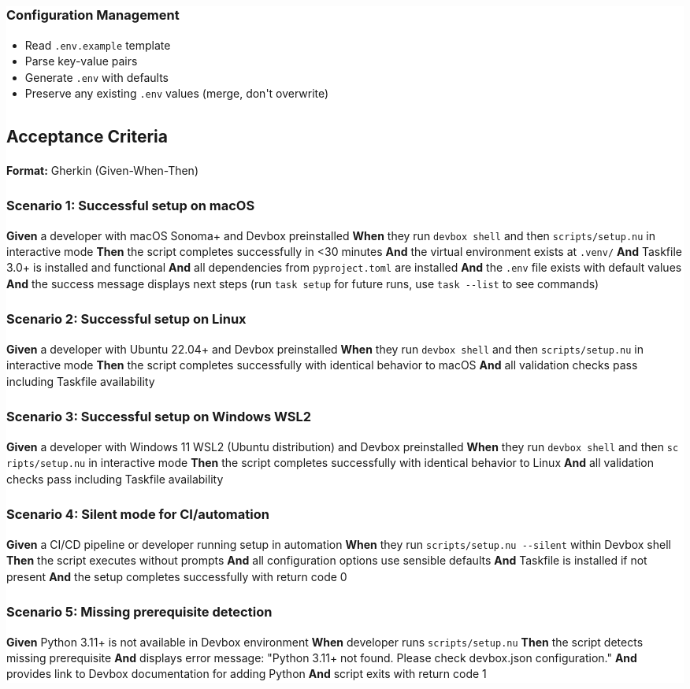 ### Configuration Management
- Read `.env.example` template
- Parse key-value pairs
- Generate `.env` with defaults
- Preserve any existing `.env` values (merge, don't overwrite)

## Acceptance Criteria

**Format:** Gherkin (Given-When-Then)

### Scenario 1: Successful setup on macOS
**Given** a developer with macOS Sonoma+ and Devbox preinstalled
**When** they run `devbox shell` and then `scripts/setup.nu` in interactive mode
**Then** the script completes successfully in <30 minutes
**And** the virtual environment exists at `.venv/`
**And** Taskfile 3.0+ is installed and functional
**And** all dependencies from `pyproject.toml` are installed
**And** the `.env` file exists with default values
**And** the success message displays next steps (run `task setup` for future runs, use `task --list` to see commands)

### Scenario 2: Successful setup on Linux
**Given** a developer with Ubuntu 22.04+ and Devbox preinstalled
**When** they run `devbox shell` and then `scripts/setup.nu` in interactive mode
**Then** the script completes successfully with identical behavior to macOS
**And** all validation checks pass including Taskfile availability

### Scenario 3: Successful setup on Windows WSL2
**Given** a developer with Windows 11 WSL2 (Ubuntu distribution) and Devbox preinstalled
**When** they run `devbox shell` and then `scripts/setup.nu` in interactive mode
**Then** the script completes successfully with identical behavior to Linux
**And** all validation checks pass including Taskfile availability

### Scenario 4: Silent mode for CI/automation
**Given** a CI/CD pipeline or developer running setup in automation
**When** they run `scripts/setup.nu --silent` within Devbox shell
**Then** the script executes without prompts
**And** all configuration options use sensible defaults
**And** Taskfile is installed if not present
**And** the setup completes successfully with return code 0

### Scenario 5: Missing prerequisite detection
**Given** Python 3.11+ is not available in Devbox environment
**When** developer runs `scripts/setup.nu`
**Then** the script detects missing prerequisite
**And** displays error message: "Python 3.11+ not found. Please check devbox.json configuration."
**And** provides link to Devbox documentation for adding Python
**And** script exits with return code 1
